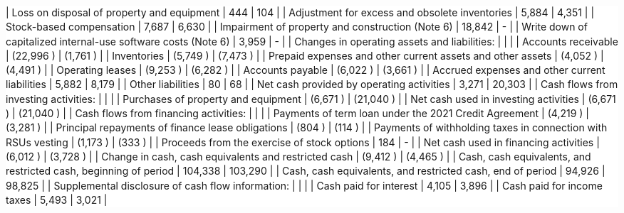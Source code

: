 | Loss on disposal of property and equipment                                                                                    | 444                               | 104                               |
| Adjustment for excess and obsolete inventories                                                                                | 5,884                             | 4,351                             |
| Stock-based compensation                                                                                                      | 7,687                             | 6,630                             |
| Impairment of property and construction (Note 6)                                                                              | 18,842                            | -                                 |
| Write down of capitalized internal-use software costs (Note 6)                                                                | 3,959                             | -                                 |
| Changes in operating assets and liabilities:                                                                                  |                                   |                                   |
| Accounts receivable                                                                                                           | (22,996 )                         | (1,761 )                          |
| Inventories                                                                                                                   | (5,749 )                          | (7,473 )                          |
| Prepaid expenses and other current assets and other assets                                                                    | (4,052 )                          | (4,491 )                          |
| Operating leases                                                                                                              | (9,253 )                          | (6,282 )                          |
| Accounts payable                                                                                                              | (6,022 )                          | (3,661 )                          |
| Accrued expenses and other current liabilities                                                                                | 5,882                             | 8,179                             |
| Other liabilities                                                                                                             | 80                                | 68                                |
| Net cash provided by operating activities                                                                                     | 3,271                             | 20,303                            |
| Cash flows from investing activities:                                                                                         |                                   |                                   |
| Purchases of property and equipment                                                                                           | (6,671 )                          | (21,040 )                         |
| Net cash used in investing activities                                                                                         | (6,671 )                          | (21,040 )                         |
| Cash flows from financing activities:                                                                                         |                                   |                                   |
| Payments of term loan under the 2021 Credit Agreement                                                                         | (4,219 )                          | (3,281 )                          |
| Principal repayments of finance lease obligations                                                                             | (804 )                            | (114 )                            |
| Payments of withholding taxes in connection with RSUs vesting                                                                 | (1,173 )                          | (333 )                            |
| Proceeds from the exercise of stock options                                                                                   | 184                               | -                                 |
| Net cash used in financing activities                                                                                         | (6,012 )                          | (3,728 )                          |
| Change in cash, cash equivalents and restricted cash                                                                          | (9,412 )                          | (4,465 )                          |
| Cash, cash equivalents, and restricted cash, beginning of period                                                              | 104,338                           | 103,290                           |
| Cash, cash equivalents, and restricted cash, end of period                                                                    | 94,926                            | 98,825                            |
| Supplemental disclosure of cash flow information:                                                                             |                                   |                                   |
| Cash paid for interest                                                                                                        | 4,105                             | 3,896                             |
| Cash paid for income taxes                                                                                                    | 5,493                             | 3,021                             |